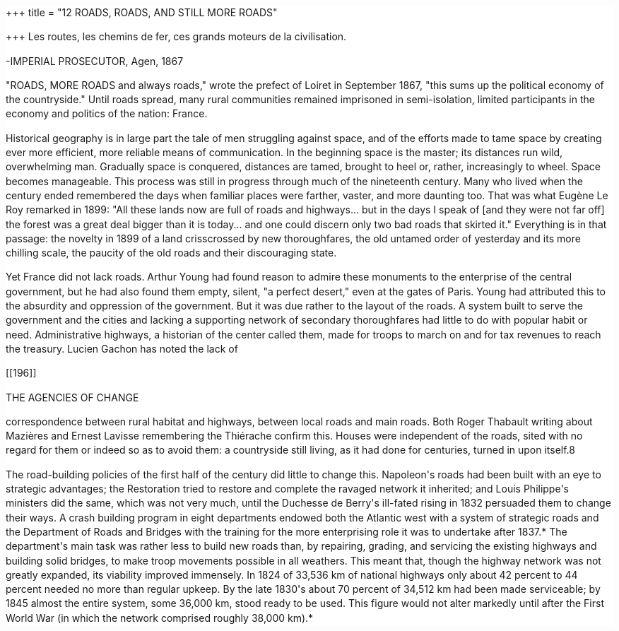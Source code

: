 +++
title = "12 ROADS, ROADS, AND STILL MORE ROADS"

+++
Les routes, les chemins de fer, ces grands moteurs de la civilisation. 

-IMPERIAL PROSECUTOR, Agen, 1867 

"ROADS, MORE ROADS and always roads," wrote the prefect of Loiret in September 1867, "this sums up the political economy of the countryside." Until roads spread, many rural communities remained imprisoned in semi-isolation, limited participants in the economy and politics of the nation: France. 

Historical geography is in large part the tale of men struggling against space, and of the efforts made to tame space by creating ever more efficient, more reliable means of communication. In the beginning space is the master; its distances run wild, overwhelming man. Gradually space is conquered, distances are tamed, brought to heel or, rather, increasingly to wheel. Space becomes manageable. This process was still in progress through much of the nineteenth century. Many who lived when the century ended remembered the days when familiar places were farther, vaster, and more daunting too. That was what Eugène Le Roy remarked in 1899: "All these lands now are full of roads and highways... but in the days I speak of [and they were not far off] the forest was a great deal bigger than it is today... and one could discern only two bad roads that skirted it." Everything is in that passage: the novelty in 1899 of a land crisscrossed by new thoroughfares, the old untamed order of yesterday and its more chilling scale, the paucity of the old roads and their discouraging state. 

Yet France did not lack roads. Arthur Young had found reason to admire these monuments to the enterprise of the central government, but he had also found them empty, silent, "a perfect desert," even at the gates of Paris. Young had attributed this to the absurdity and oppression of the government. But it was due rather to the layout of the roads. A system built to serve the government and the cities and lacking a supporting network of secondary thoroughfares had little to do with popular habit or need. Administrative highways, a historian of the center called them, made for troops to march on and for tax revenues to reach the treasury. Lucien Gachon has noted the lack of 

[[196]]

THE AGENCIES OF CHANGE 

correspondence between rural habitat and highways, between local roads and main roads. Both Roger Thabault writing about Mazières and Ernest Lavisse remembering the Thiérache confirm this. Houses were independent of the roads, sited with no regard for them or indeed so as to avoid them: a countryside still living, as it had done for centuries, turned in upon itself.8 

The road-building policies of the first half of the century did little to change this. Napoleon's roads had been built with an eye to strategic advantages; the Restoration tried to restore and complete the ravaged network it inherited; and Louis Philippe's ministers did the same, which was not very much, until the Duchesse de Berry's ill-fated rising in 1832 persuaded them to change their ways. A crash building program in eight departments endowed both the Atlantic west with a system of strategic roads and the Department of Roads and Bridges with the training for the more enterprising role it was to undertake after 1837.\* The department's main task was rather less to build new roads than, by repairing, grading, and servicing the existing highways and building solid bridges, to make troop movements possible in all weathers. This meant that, though the highway network was not greatly expanded, its viability improved immensely. In 1824 of 33,536 km of national highways only about 42 percent to 44 percent needed no more than regular upkeep. By the late 1830's about 70 percent of 34,512 km had been made serviceable; by 1845 almost the entire system, some 36,000 km, stood ready to be used. This figure would not alter markedly until after the First World War (in which the network comprised roughly 38,000 km).\* 
